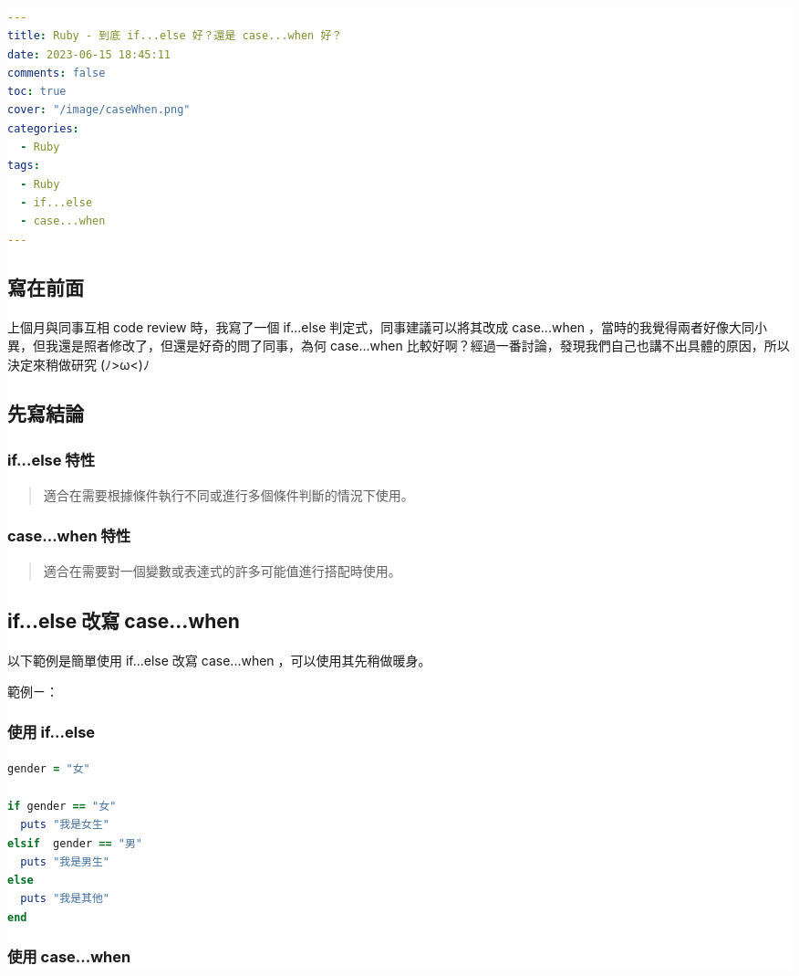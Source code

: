 ```yaml
---
title: Ruby - 到底 if...else 好？還是 case...when 好？
date: 2023-06-15 18:45:11
comments: false
toc: true
cover: "/image/caseWhen.png"
categories:
  - Ruby
tags:
  - Ruby
  - if...else
  - case...when
---
```


## 寫在前面

上個月與同事互相 code review 時，我寫了一個 if...else 判定式，同事建議可以將其改成 case...when ，當時的我覺得兩者好像大同小異，但我還是照者修改了，但還是好奇的問了同事，為何 case...when 比較好啊？經過一番討論，發現我們自己也講不出具體的原因，所以決定來稍做研究 (ﾉ>ω<)ﾉ

## 先寫結論

### if…else 特性

> 適合在需要根據條件執行不同或進行多個條件判斷的情況下使用。

### case…when 特性

> 適合在需要對一個變數或表達式的許多可能值進行搭配時使用。

## if...else 改寫 case...when

以下範例是簡單使用 if...else 改寫 case...when ，可以使用其先稍做暖身。

範例ㄧ：

### 使用 if...else

```ruby
gender = "女"

if gender == "女"
  puts "我是女生"
elsif  gender == "男"
  puts "我是男生"
else
  puts "我是其他"
end
```

### 使用 case...when
